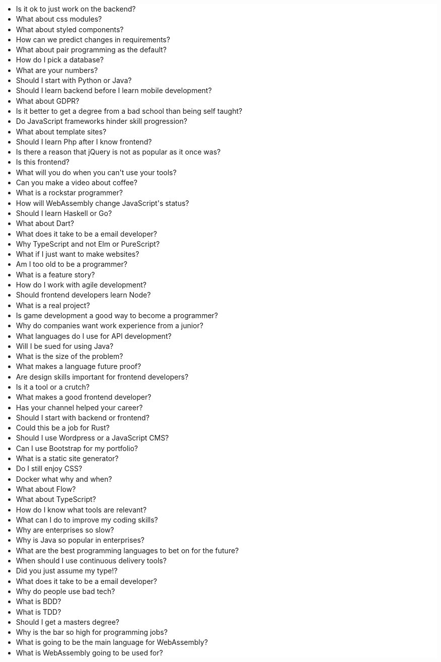 - Is it ok to just work on the backend?
- What about css modules?
- What about styled components?
- How can we predict changes in requirements?
- What about pair programming as the default?
- How do I pick a database?
- What are your numbers?
- Should I start with Python or Java?
- Should I learn backend before I learn mobile development?
- What about GDPR?
- Is it better to get a degree from a bad school than being self taught?
- Do JavaScript frameworks hinder skill progression?
- What about template sites?
- Should I learn Php after I know frontend?
- Is there a reason that jQuery is not as popular as it once was?
- Is this frontend?
- What will you do when you can't use your tools?
- Can you make a video about coffee?
- What is a rockstar programmer?
- How will WebAssembly change JavaScript's status?
- Should I learn Haskell or Go?
- What about Dart?
- What does it take to be a email developer?
- Why TypeScript and not Elm or PureScript?
- What if I just want to make websites?
- Am I too old to be a programmer?
- What is a feature story?
- How do I work with agile development?
- Should frontend developers learn Node?
- What is a real project?
- Is game development a good way to become a programmer?
- Why do companies want work experience from a junior?
- What languages do I use for API development?
- Will I be sued for using Java?
- What is the size of the problem?
- What makes a language future proof?
- Are design skills important for frontend developers?
- Is it a tool or a crutch?
- What makes a good frontend developer?
- Has your channel helped your career?
- Should I start with backend or frontend?
- Could this be a job for Rust?
- Should I use Wordpress or a JavaScript CMS?
- Can I use Bootstrap for my portfolio?
- What is a static site generator?
- Do I still enjoy CSS?
- Docker what why and when?
- What about Flow?
- What about TypeScript?
- How do I know what tools are relevant?
- What can I do to improve my coding skills?
- Why are enterprises so slow?
- Why is Java so popular in enterprises?
- What are the best programming languages to bet on for the future?
- When should I use continuous delivery tools?
- Did you just assume my type!?
- What does it take to be a email developer?
- Why do people use bad tech?
- What is BDD?
- What is TDD?
- Should I get a masters degree?
- Why is the bar so high for programming jobs?
- What is going to be the main language for WebAssembly?
- What is WebAssembly going to be used for?